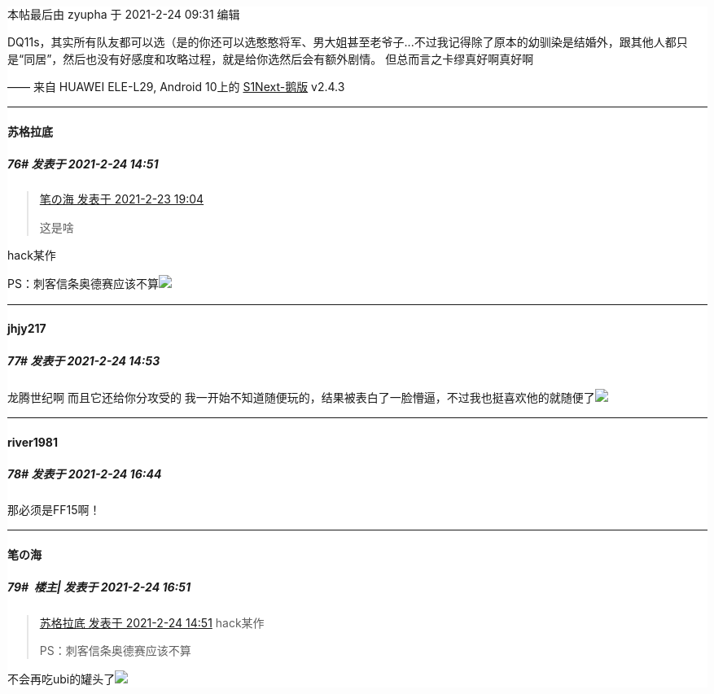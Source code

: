 
 本帖最后由 zyupha 于 2021-2-24 09:31 编辑 

DQ11s，其实所有队友都可以选（是的你还可以选憨憨将军、男大姐甚至老爷子...不过我记得除了原本的幼驯染是结婚外，跟其他人都只是“同居”，然后也没有好感度和攻略过程，就是给你选然后会有额外剧情。
但总而言之卡缪真好啊真好啊

—— 来自 HUAWEI ELE-L29, Android 10上的 [S1Next-鹅版](https://github.com/ykrank/S1-Next/releases) v2.4.3


-----

####  苏格拉底  
##### 76#       发表于 2021-2-24 14:51


<blockquote><a href="httphttps://bbs.saraba1st.com/2b/forum.php?mod=redirect&amp;goto=findpost&amp;pid=50419208&amp;ptid=1989140" target="_blank">笔の海 发表于 2021-2-23 19:04</a>

这是啥</blockquote>
hack某作


PS：刺客信条奥德赛应该不算<img src="https://static.saraba1st.com/image/smiley/face2017/198.png" referrerpolicy="no-referrer">


-----

####  jhjy217  
##### 77#       发表于 2021-2-24 14:53


龙腾世纪啊
而且它还给你分攻受的
我一开始不知道随便玩的，结果被表白了一脸懵逼，不过我也挺喜欢他的就随便了<img src="https://static.saraba1st.com/image/smiley/face2017/075.png" referrerpolicy="no-referrer">


-----

####  river1981  
##### 78#       发表于 2021-2-24 16:44


那必须是FF15啊！


-----

####  笔の海  
##### 79#         楼主| 发表于 2021-2-24 16:51


<blockquote><a href="httphttps://bbs.saraba1st.com/2b/forum.php?mod=redirect&amp;goto=findpost&amp;pid=50427038&amp;ptid=1989140" target="_blank">苏格拉底 发表于 2021-2-24 14:51</a>
hack某作


PS：刺客信条奥德赛应该不算</blockquote>
不会再吃ubi的罐头了<img src="https://static.saraba1st.com/image/smiley/face2017/001.png" referrerpolicy="no-referrer">
